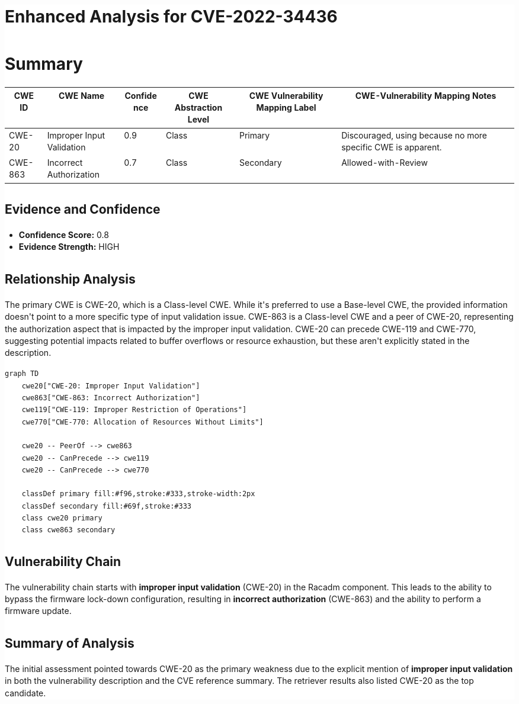 # Enhanced Analysis for CVE-2022-34436

# Summary
| CWE ID  | CWE Name                        | Confidence | CWE Abstraction Level | CWE Vulnerability Mapping Label | CWE-Vulnerability Mapping Notes |
|---------|---------------------------------|------------|-----------------------|---------------------------------|---------------------------------|
| CWE-20  | Improper Input Validation       | 0.9        | Class                 | Primary                         | Discouraged, using because no more specific CWE is apparent. |
| CWE-863 | Incorrect Authorization         | 0.7        | Class                 | Secondary                       | Allowed-with-Review             |

## Evidence and Confidence

*   **Confidence Score:** 0.8
*   **Evidence Strength:** HIGH

## Relationship Analysis
The primary CWE is CWE-20, which is a Class-level CWE. While it's preferred to use a Base-level CWE, the provided information doesn't point to a more specific type of input validation issue. CWE-863 is a Class-level CWE and a peer of CWE-20, representing the authorization aspect that is impacted by the improper input validation. CWE-20 can precede CWE-119 and CWE-770, suggesting potential impacts related to buffer overflows or resource exhaustion, but these aren't explicitly stated in the description.

```mermaid
graph TD
    cwe20["CWE-20: Improper Input Validation"]
    cwe863["CWE-863: Incorrect Authorization"]
    cwe119["CWE-119: Improper Restriction of Operations"]
    cwe770["CWE-770: Allocation of Resources Without Limits"]
    
    cwe20 -- PeerOf --> cwe863
    cwe20 -- CanPrecede --> cwe119
    cwe20 -- CanPrecede --> cwe770
    
    classDef primary fill:#f96,stroke:#333,stroke-width:2px
    classDef secondary fill:#69f,stroke:#333
    class cwe20 primary
    class cwe863 secondary
```

## Vulnerability Chain
The vulnerability chain starts with **improper input validation** (CWE-20) in the Racadm component. This leads to the ability to bypass the firmware lock-down configuration, resulting in **incorrect authorization** (CWE-863) and the ability to perform a firmware update.

## Summary of Analysis
The initial assessment pointed towards CWE-20 as the primary weakness due to the explicit mention of **improper input validation** in both the vulnerability description and the CVE reference summary. The retriever results also listed CWE-20 as the top candidate.
